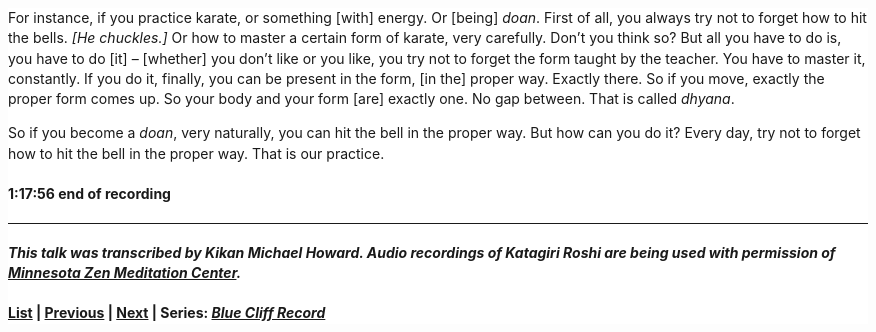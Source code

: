 For instance, if you practice karate, or something [with] energy. Or [being] *doan*. First of all, you always try not to forget how to hit the bells. *[He chuckles.]* Or how to master a certain form of karate, very carefully. Don’t you think so? But all you have to do is, you have to do [it] – [whether] you don’t like or you like, you try not to forget the form taught by the teacher. You have to master it, constantly. If you do it, finally, you can be present in the form, [in the] proper way. Exactly there. So if you move, exactly the proper form comes up. So your body and your form [are] exactly one. No gap between. That is called *dhyana*. 

So if you become a *doan*, very naturally, you can hit the bell in the proper way. But how can you do it? Every day, try not to forget how to hit the bell in the proper way. That is our practice.

#### 1:17:56 end of recording

---

#### *This talk was transcribed by Kikan Michael Howard. Audio recordings of Katagiri Roshi are being used with permission of [Minnesota Zen Meditation Center](https://www.mnzencenter.org/katagiri-project.html).*

#### [List](list#1983) \| [Previous](1983-04-27-Blue-Cliff-Record-Case-44-Talk-2) \| [Next](1983-06-01-Blue-Cliff-Record-Case-45-Talk-2) \| Series: [*Blue Cliff Record*](blue-cliff-record)
